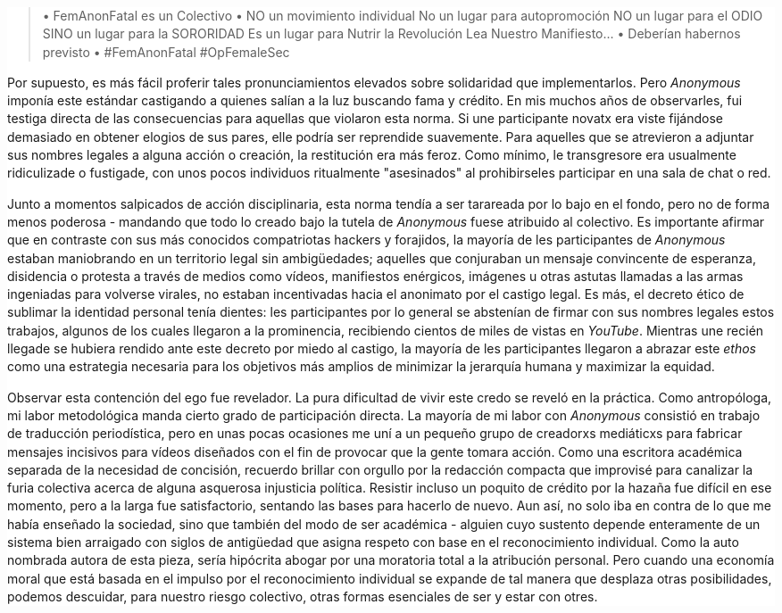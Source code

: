 > • FemAnonFatal es un Colectivo • NO un movimiento individual No un lugar
> para autopromoción NO un lugar para el ODIO SINO un lugar para la SORORIDAD
> Es un lugar para Nutrir la Revolución Lea Nuestro Manifiesto... • Deberían
> habernos previsto • #FemAnonFatal #OpFemaleSec

Por supuesto, es más fácil proferir tales pronunciamientos elevados sobre
solidaridad que implementarlos. Pero _Anonymous_ imponía este estándar castigando
a quienes salían a la luz buscando fama y crédito. En mis muchos años de
observarles, fui testiga directa de las consecuencias para aquellas que
violaron esta norma. Si une participante novatx era viste fijándose demasiado
en obtener elogios de sus pares, elle podría ser reprendide suavemente. Para
aquelles que se atrevieron a adjuntar sus nombres legales a alguna acción o
creación, la restitución era más feroz. Como mínimo, le transgresore era
usualmente ridiculizade o fustigade, con unos pocos individuos ritualmente
"asesinados" al prohibirseles participar en una sala de chat o red.

Junto a momentos salpicados de acción disciplinaria, esta norma tendía a
ser tarareada por lo bajo en el fondo, pero no de forma menos poderosa -
mandando que todo lo creado bajo la tutela de _Anonymous_ fuese atribuido al
colectivo. Es importante afirmar que en contraste con sus más conocidos
compatriotas hackers y forajidos, la mayoría de les participantes de _Anonymous_
estaban maniobrando en un territorio legal sin ambigüedades; aquelles que
conjuraban un mensaje convincente de esperanza, disidencia o protesta a través
de medios como vídeos, manifiestos enérgicos, imágenes u otras astutas llamadas
a las armas ingeniadas para volverse virales, no estaban incentivadas
hacia el anonimato por el castigo legal. Es más, el decreto ético de sublimar
la identidad personal tenía dientes: les participantes por lo general se
abstenían de firmar con sus nombres legales estos trabajos, algunos de los
cuales llegaron a la prominencia, recibiendo cientos de miles de vistas en
_YouTube_. Mientras une recién llegade se hubiera rendido ante este decreto por
miedo al castigo, la mayoría de les participantes llegaron a abrazar este
_ethos_ como una estrategia necesaria para los objetivos más amplios de minimizar
la jerarquía humana y maximizar la equidad.

Observar esta contención del ego fue revelador. La pura dificultad de vivir
este credo se reveló en la práctica. Como antropóloga, mi labor metodológica
manda cierto grado de participación directa. La mayoría de mi labor con
_Anonymous_ consistió en trabajo de traducción periodística, pero en unas pocas
ocasiones me uní a un pequeño grupo de creadorxs mediáticxs para fabricar
mensajes incisivos para vídeos diseñados con el fin de provocar que la gente 
tomara acción. Como una escritora académica separada de la necesidad de concisión,
recuerdo brillar con orgullo por la redacción compacta que improvisé para
canalizar la furia colectiva acerca de alguna asquerosa injusticia política.
Resistir incluso un poquito de crédito por la hazaña fue difícil en ese momento,
pero a la larga fue satisfactorio, sentando las bases para hacerlo de nuevo.
Aun así, no solo iba en contra de lo que me había enseñado la sociedad, sino
que también del modo de ser académica - alguien cuyo sustento depende
enteramente de un sistema bien arraigado con siglos de antigüedad que asigna
respeto con base en el reconocimiento individual. Como la auto nombrada
autora de esta pieza, sería hipócrita abogar por una moratoria total a la
atribución personal. Pero cuando una economía moral que está basada en el
impulso por el reconocimiento individual se expande de tal manera que
desplaza otras posibilidades, podemos descuidar, para nuestro riesgo colectivo,
otras formas esenciales de ser y estar con otres.
